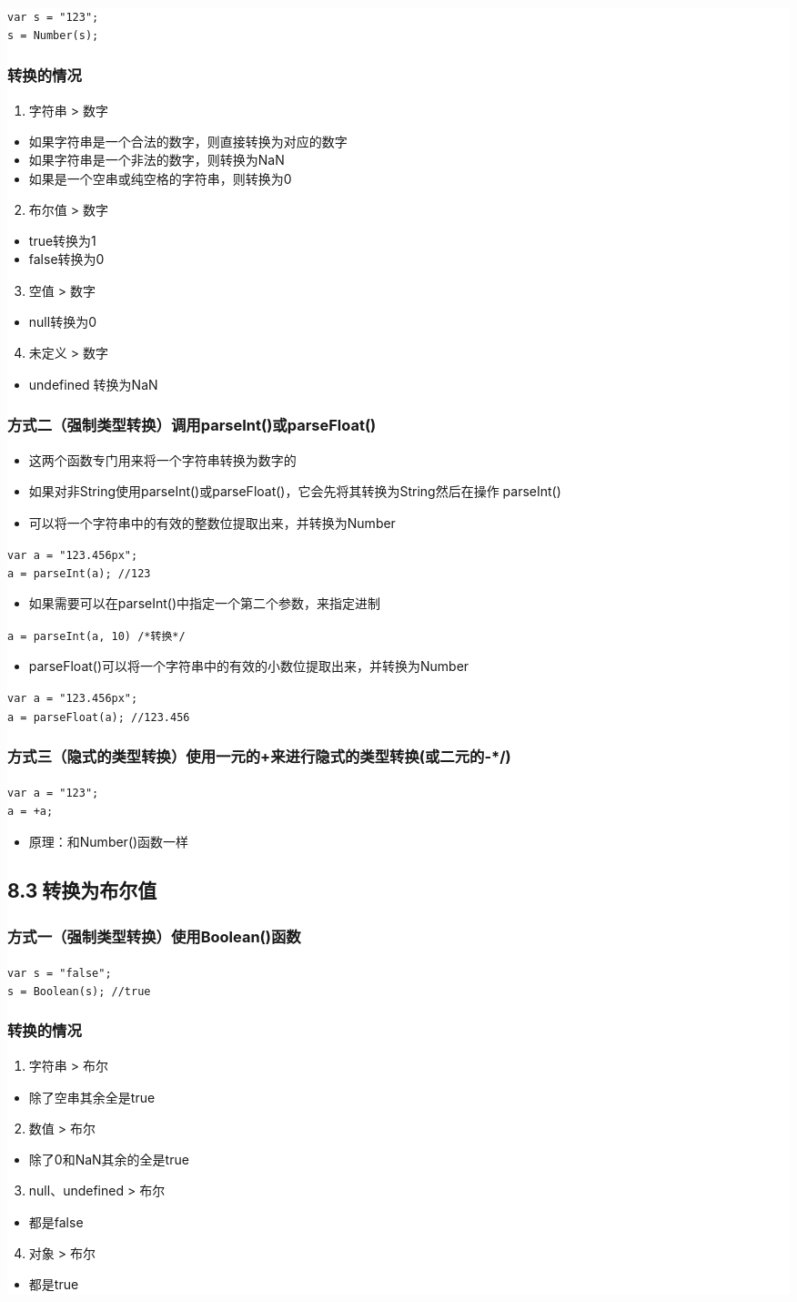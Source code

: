 ```
var s = "123";  
s = Number(s);
```
### 转换的情况

1. 字符串 > 数字
- 如果字符串是一个合法的数字，则直接转换为对应的数字
- 如果字符串是一个非法的数字，则转换为NaN
- 如果是一个空串或纯空格的字符串，则转换为0
2. 布尔值 > 数字
- true转换为1
- false转换为0
3. 空值 > 数字
- null转换为0
4. 未定义 > 数字
- undefined 转换为NaN

### 方式二（强制类型转换）调用parseInt()或parseFloat()
- 这两个函数专门用来将一个字符串转换为数字的

- 如果对非String使用parseInt()或parseFloat()，它会先将其转换为String然后在操作 parseInt()
- 可以将一个字符串中的有效的整数位提取出来，并转换为Number

```
var a = "123.456px";  
a = parseInt(a); //123
```
- 如果需要可以在parseInt()中指定一个第二个参数，来指定进制

```
a = parseInt(a, 10) /*转换*/
```

- parseFloat()可以将一个字符串中的有效的小数位提取出来，并转换为Number

```
var a = "123.456px";  
a = parseFloat(a); //123.456
```
### 方式三（隐式的类型转换）使用一元的+来进行隐式的类型转换(或二元的-*/)
```
var a = "123";  
a = +a;
```
- 原理：和Number()函数一样


## 8.3 转换为布尔值
### 方式一（强制类型转换）使用Boolean()函数
```
var s = "false";  
s = Boolean(s); //true
```
### 转换的情况
1. 字符串 > 布尔
- 除了空串其余全是true
2. 数值 > 布尔
- 除了0和NaN其余的全是true
3. null、undefined > 布尔
- 都是false
4. 对象 > 布尔
- 都是true
